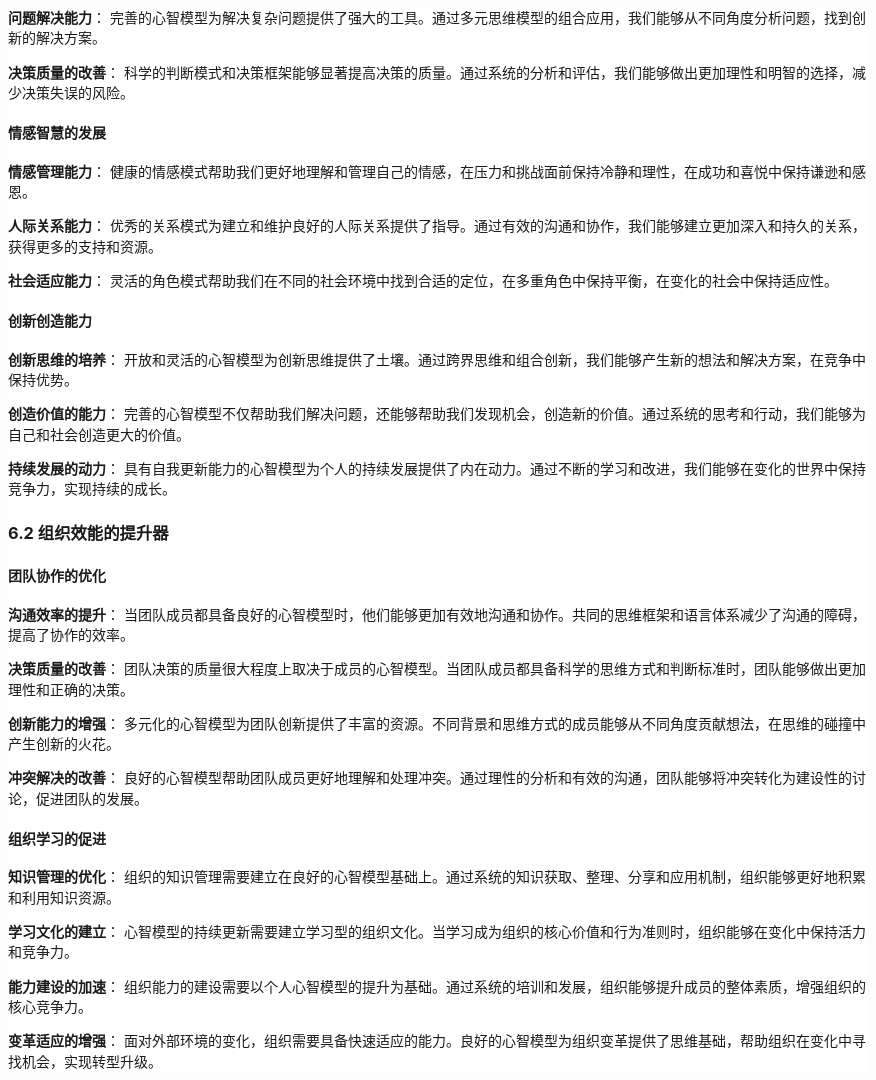 **问题解决能力**：
完善的心智模型为解决复杂问题提供了强大的工具。通过多元思维模型的组合应用，我们能够从不同角度分析问题，找到创新的解决方案。

**决策质量的改善**：
科学的判断模式和决策框架能够显著提高决策的质量。通过系统的分析和评估，我们能够做出更加理性和明智的选择，减少决策失误的风险。

#### 情感智慧的发展

**情感管理能力**：
健康的情感模式帮助我们更好地理解和管理自己的情感，在压力和挑战面前保持冷静和理性，在成功和喜悦中保持谦逊和感恩。

**人际关系能力**：
优秀的关系模式为建立和维护良好的人际关系提供了指导。通过有效的沟通和协作，我们能够建立更加深入和持久的关系，获得更多的支持和资源。

**社会适应能力**：
灵活的角色模式帮助我们在不同的社会环境中找到合适的定位，在多重角色中保持平衡，在变化的社会中保持适应性。

#### 创新创造能力

**创新思维的培养**：
开放和灵活的心智模型为创新思维提供了土壤。通过跨界思维和组合创新，我们能够产生新的想法和解决方案，在竞争中保持优势。

**创造价值的能力**：
完善的心智模型不仅帮助我们解决问题，还能够帮助我们发现机会，创造新的价值。通过系统的思考和行动，我们能够为自己和社会创造更大的价值。

**持续发展的动力**：
具有自我更新能力的心智模型为个人的持续发展提供了内在动力。通过不断的学习和改进，我们能够在变化的世界中保持竞争力，实现持续的成长。

### 6.2 组织效能的提升器

#### 团队协作的优化

**沟通效率的提升**：
当团队成员都具备良好的心智模型时，他们能够更加有效地沟通和协作。共同的思维框架和语言体系减少了沟通的障碍，提高了协作的效率。

**决策质量的改善**：
团队决策的质量很大程度上取决于成员的心智模型。当团队成员都具备科学的思维方式和判断标准时，团队能够做出更加理性和正确的决策。

**创新能力的增强**：
多元化的心智模型为团队创新提供了丰富的资源。不同背景和思维方式的成员能够从不同角度贡献想法，在思维的碰撞中产生创新的火花。

**冲突解决的改善**：
良好的心智模型帮助团队成员更好地理解和处理冲突。通过理性的分析和有效的沟通，团队能够将冲突转化为建设性的讨论，促进团队的发展。

#### 组织学习的促进

**知识管理的优化**：
组织的知识管理需要建立在良好的心智模型基础上。通过系统的知识获取、整理、分享和应用机制，组织能够更好地积累和利用知识资源。

**学习文化的建立**：
心智模型的持续更新需要建立学习型的组织文化。当学习成为组织的核心价值和行为准则时，组织能够在变化中保持活力和竞争力。

**能力建设的加速**：
组织能力的建设需要以个人心智模型的提升为基础。通过系统的培训和发展，组织能够提升成员的整体素质，增强组织的核心竞争力。

**变革适应的增强**：
面对外部环境的变化，组织需要具备快速适应的能力。良好的心智模型为组织变革提供了思维基础，帮助组织在变化中寻找机会，实现转型升级。
